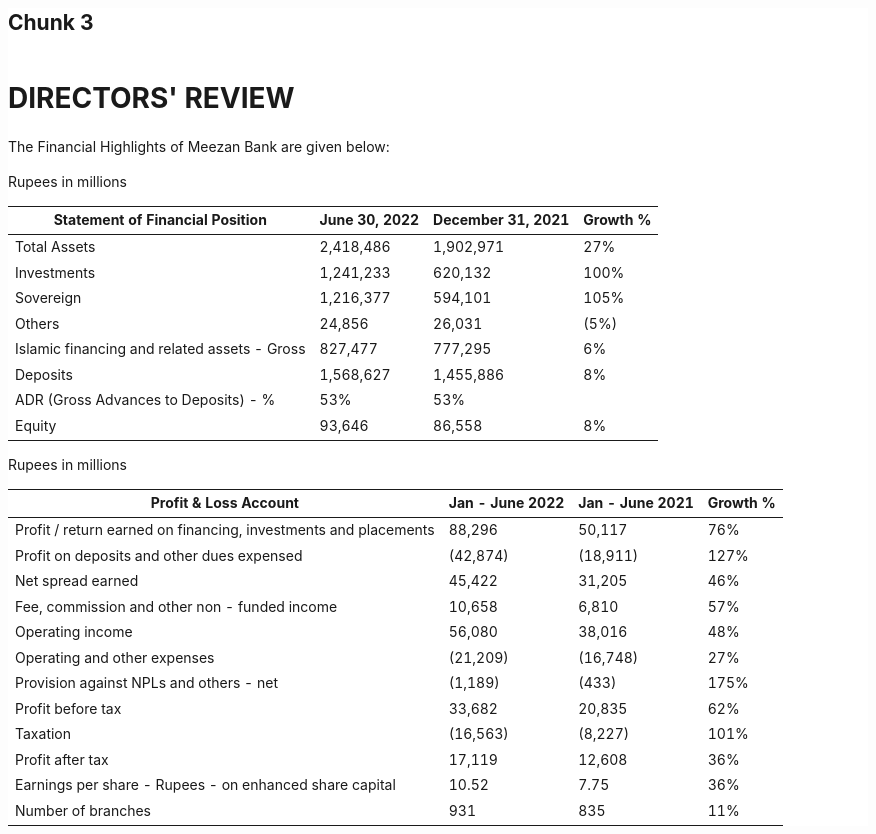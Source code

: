 
## Chunk 3

# DIRECTORS' REVIEW

The Financial Highlights of Meezan Bank are given below:

Rupees in millions

| Statement of Financial Position              | June 30, 2022 | December 31, 2021 | Growth % |
| -------------------------------------------- | ------------- | ----------------- | -------- |
| Total Assets                                 | 2,418,486     | 1,902,971         | 27%      |
| Investments                                  | 1,241,233     | 620,132           | 100%     |
| Sovereign                                    | 1,216,377     | 594,101           | 105%     |
| Others                                       | 24,856        | 26,031            | (5%)     |
| Islamic financing and related assets - Gross | 827,477       | 777,295           | 6%       |
| Deposits                                     | 1,568,627     | 1,455,886         | 8%       |
| ADR (Gross Advances to Deposits) - %         | 53%           | 53%               |          |
| Equity                                       | 93,646        | 86,558            | 8%       |


Rupees in millions

| Profit & Loss Account                                           | Jan - June 2022 | Jan - June 2021 | Growth % |
| --------------------------------------------------------------- | --------------- | --------------- | -------- |
| Profit / return earned on financing, investments and placements | 88,296          | 50,117          | 76%      |
| Profit on deposits and other dues expensed                      | (42,874)        | (18,911)        | 127%     |
| Net spread earned                                               | 45,422          | 31,205          | 46%      |
| Fee, commission and other non - funded income                   | 10,658          | 6,810           | 57%      |
| Operating income                                                | 56,080          | 38,016          | 48%      |
| Operating and other expenses                                    | (21,209)        | (16,748)        | 27%      |
| Provision against NPLs and others - net                         | (1,189)         | (433)           | 175%     |
| Profit before tax                                               | 33,682          | 20,835          | 62%      |
| Taxation                                                        | (16,563)        | (8,227)         | 101%     |
| Profit after tax                                                | 17,119          | 12,608          | 36%      |
| Earnings per share - Rupees - on enhanced share capital         | 10.52           | 7.75            | 36%      |
| Number of branches                                              | 931             | 835             | 11%      |

